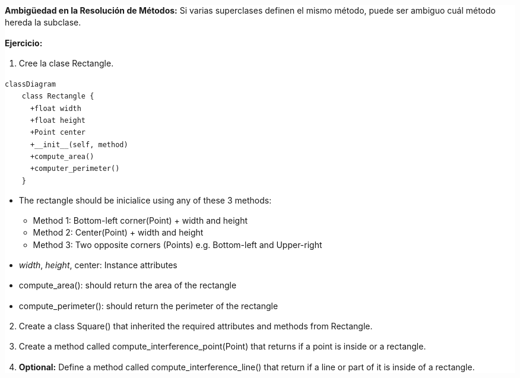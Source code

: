 **Ambigüedad en la Resolución de Métodos:** Si varias superclases definen el mismo método, puede ser ambiguo cuál método hereda la subclase.

**Ejercicio:**
1. Cree la clase Rectangle.
```mermaid
classDiagram
    class Rectangle {
      +float width
      +float height
      +Point center
      +__init__(self, method)
      +compute_area()
      +computer_perimeter()
    }
```
 - The rectangle should be inicialice using any of these 3 methods:
    + Method 1: Bottom-left corner(Point) + width and height
    + Method 2: Center(Point) + width and height
    + Method 3: Two opposite corners (Points) e.g. Bottom-left and Upper-right

 - *width*, *height*, center: Instance attributes
 - compute_area(): should return the area of the rectangle
 - compute_perimeter(): should return the perimeter of the rectangle

2. Create a class Square() that inherited the required attributes and methods from Rectangle.

3. Create a method called compute_interference_point(Point) that returns if a point is inside or a rectangle.

4. **Optional:** Define a method called compute_interference_line() that return if a line or part of it is inside of a rectangle.